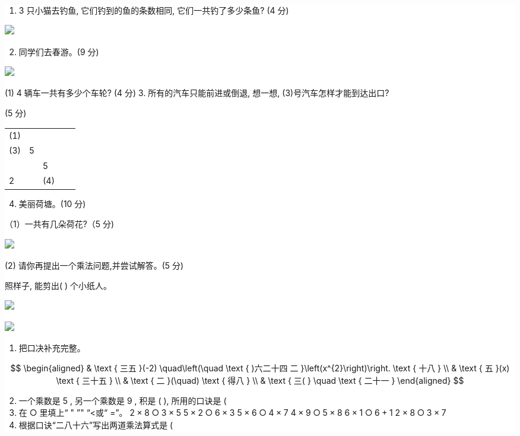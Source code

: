 1. 3 只小猫去钓鱼, 它们钓到的鱼的条数相同, 它们一共钓了多少条鱼? (4 分)

![](https://cdn.mathpix.com/cropped/2024_04_30_03049dfd268e28c9fe31g-06.jpg?height=157&width=893&top_left_y=1308&top_left_x=510)

2. 同学们去春游。(9 分)

![](https://cdn.mathpix.com/cropped/2024_04_30_03049dfd268e28c9fe31g-06.jpg?height=123&width=1119&top_left_y=1699&top_left_x=406)

(1) 4 辆车一共有多少个车轮? (4 分)
3. 所有的汽车只能前进或倒退, 想一想, (3)号汽车怎样才能到达出口?

(5 分)

|  |  |  |  |  |
| :--- | :--- | :--- | :--- | :--- |
| (1) |  |  |  |  |
| (3) | 5 |  |  |  |
|  |  | 5 |  |  |
| 2 |  | (4) |  |  |

4. 美丽荷塘。(10 分)

（1）一共有几朵荷花?（5 分)

![](https://cdn.mathpix.com/cropped/2024_04_30_03049dfd268e28c9fe31g-06.jpg?height=205&width=326&top_left_y=1050&top_left_x=2576)

(2) 请你再提出一个乘法问题,并尝试解答。(5 分)

照样子, 能剪出( ) 个小纸人。

![](https://cdn.mathpix.com/cropped/2024_04_30_03049dfd268e28c9fe31g-06.jpg?height=187&width=629&top_left_y=1846&top_left_x=2101)

![](https://cdn.mathpix.com/cropped/2024_04_30_03049dfd268e28c9fe31g-07.jpg?height=484&width=1348&top_left_y=162&top_left_x=245)

1. 把口决补充完整。

$$
\begin{aligned}
& \text { 三五 }(-2) \quad\left(\quad \text { )六二十四 二 }\left(x^{2}\right)\right. \text { 十八 } \\
& \text { 五 }(x) \text { 三十五 } \\
& \text { 二 }(\quad) \text { 得八 } \\
& \text { 三( } \quad \text { 二十一 }
\end{aligned}
$$

2. 一个乘数是 5 , 另一个乘数是 9 , 积是 ( ), 所用的口诀是 (
3. 在 $\bigcirc$ 里填上“ " ”" “<或“ =”。
$2 \times 8 \bigcirc 3 \times 5$
$5 \times 2 \bigcirc 6 \times 3$
$5 \times 6 \bigcirc 4 \times 7$
$4 \times 9 \bigcirc 5 \times 8$
$6 \times 1 \bigcirc 6+1$
$2 \times 8 \bigcirc 3 \times 7$
4. 根据口诀“二八十六”写出两道乘法算式是 (
